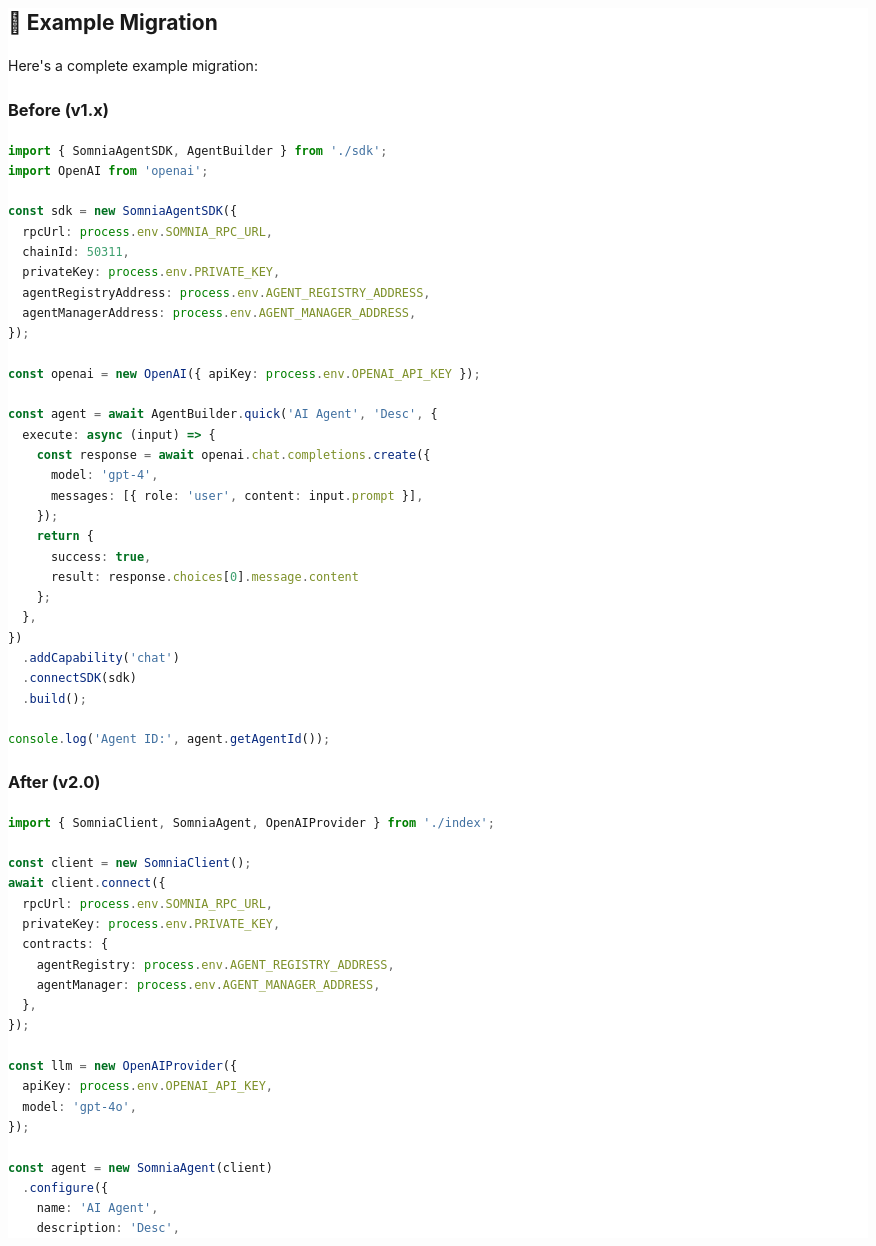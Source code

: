 
## 📝 Example Migration

Here's a complete example migration:

### Before (v1.x)

```typescript
import { SomniaAgentSDK, AgentBuilder } from './sdk';
import OpenAI from 'openai';

const sdk = new SomniaAgentSDK({
  rpcUrl: process.env.SOMNIA_RPC_URL,
  chainId: 50311,
  privateKey: process.env.PRIVATE_KEY,
  agentRegistryAddress: process.env.AGENT_REGISTRY_ADDRESS,
  agentManagerAddress: process.env.AGENT_MANAGER_ADDRESS,
});

const openai = new OpenAI({ apiKey: process.env.OPENAI_API_KEY });

const agent = await AgentBuilder.quick('AI Agent', 'Desc', {
  execute: async (input) => {
    const response = await openai.chat.completions.create({
      model: 'gpt-4',
      messages: [{ role: 'user', content: input.prompt }],
    });
    return { 
      success: true, 
      result: response.choices[0].message.content 
    };
  },
})
  .addCapability('chat')
  .connectSDK(sdk)
  .build();

console.log('Agent ID:', agent.getAgentId());
```

### After (v2.0)

```typescript
import { SomniaClient, SomniaAgent, OpenAIProvider } from './index';

const client = new SomniaClient();
await client.connect({
  rpcUrl: process.env.SOMNIA_RPC_URL,
  privateKey: process.env.PRIVATE_KEY,
  contracts: {
    agentRegistry: process.env.AGENT_REGISTRY_ADDRESS,
    agentManager: process.env.AGENT_MANAGER_ADDRESS,
  },
});

const llm = new OpenAIProvider({
  apiKey: process.env.OPENAI_API_KEY,
  model: 'gpt-4o',
});

const agent = new SomniaAgent(client)
  .configure({
    name: 'AI Agent',
    description: 'Desc',
```
